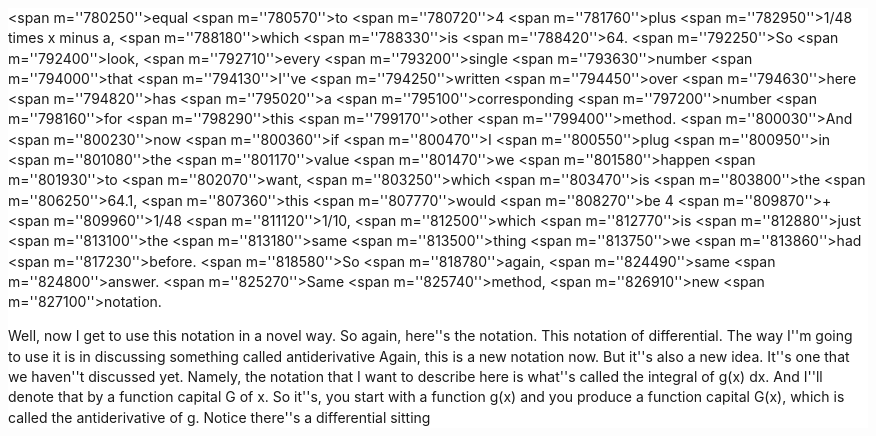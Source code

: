   <span m=''780250''>equal</span> <span m=''780570''>to</span> <span m=''780720''>4</span>
  <span m=''781760''>plus</span> <span m=''782950''>1/48 times x minus a,</span> <span
  m=''788180''>which</span> <span m=''788330''>is</span> <span m=''788420''>64.</span>
  <span m=''792250''>So</span> <span m=''792400''>look,</span> <span m=''792710''>every</span>
  <span m=''793200''>single</span> <span m=''793630''>number</span> <span m=''794000''>that</span>
  <span m=''794130''>I''ve</span> <span m=''794250''>written</span> <span m=''794450''>over</span>
  <span m=''794630''>here</span> <span m=''794820''>has</span> <span m=''795020''>a</span>
  <span m=''795100''>corresponding</span> <span m=''797200''>number</span> <span m=''798160''>for</span>
  <span m=''798290''>this</span> <span m=''799170''>other</span> <span m=''799400''>method.</span>
  <span m=''800030''>And</span> <span m=''800230''>now</span> <span m=''800360''>if</span>
  <span m=''800470''>I</span> <span m=''800550''>plug</span> <span m=''800950''>in</span>
  <span m=''801080''>the</span> <span m=''801170''>value</span> <span m=''801470''>we</span>
  <span m=''801580''>happen</span> <span m=''801930''>to</span> <span m=''802070''>want,</span>
  <span m=''803250''>which</span> <span m=''803470''>is</span> <span m=''803800''>the</span>
  <span m=''806250''>64.1,</span> <span m=''807360''>this</span> <span m=''807770''>would</span>
  <span m=''808270''>be 4</span> <span m=''809870''>+</span> <span m=''809960''>1/48</span>
  <span m=''811120''>1/10,</span> <span m=''812500''>which</span> <span m=''812770''>is</span>
  <span m=''812880''>just</span> <span m=''813100''>the</span> <span m=''813180''>same</span>
  <span m=''813500''>thing</span> <span m=''813750''>we</span> <span m=''813860''>had</span>
  <span m=''817230''>before.</span> <span m=''818580''>So</span> <span m=''818780''>again,</span>
  <span m=''824490''>same</span> <span m=''824800''>answer.</span> <span m=''825270''>Same</span>
  <span m=''825740''>method,</span> <span m=''826910''>new</span> <span m=''827100''>notation.</span>
  </p><p><span m=''835300''>Well,</span> <span m=''837030''>now</span> <span m=''837310''>I</span>
  <span m=''837410''>get</span> <span m=''837620''>to</span> <span m=''838010''>use</span>
  <span m=''838480''>this</span> <span m=''838700''>notation</span> <span m=''840550''>in</span>
  <span m=''840750''>a</span> <span m=''841440''>novel</span> <span m=''841910''>way.</span>
  <span m=''842300''>So</span> <span m=''842650''>again,</span> <span m=''843130''>here''s</span>
  <span m=''843410''>the</span> <span m=''843480''>notation.</span> <span m=''844640''>This</span>
  <span m=''844870''>notation</span> <span m=''845410''>of</span> <span m=''845510''>differential.</span>
  <span m=''856410''>The</span> <span m=''856560''>way</span> <span m=''856710''>I''m</span>
  <span m=''856810''>going</span> <span m=''857030''>to</span> <span m=''857330''>use</span>
  <span m=''857780''>it</span> <span m=''857990''>is</span> <span m=''858860''>in</span>
  <span m=''859690''>discussing</span> <span m=''860170''>something</span> <span m=''860520''>called</span>
  <span m=''861510''>antiderivative</span> <span m=''869860''>Again,</span> <span
  m=''870550''>this</span> <span m=''870730''>is</span> <span m=''871570''>a</span>
  <span m=''871670''>new</span> <span m=''871870''>notation</span> <span m=''872410''>now.</span>
  <span m=''872560''>But</span> <span m=''872710''>it''s</span> <span m=''872840''>also</span>
  <span m=''873130''>a</span> <span m=''873220''>new</span> <span m=''873390''>idea.
  It''s</span> <span m=''873970''>one</span> <span m=''874140''>that</span> <span
  m=''874210''>we</span> <span m=''874330''>haven''t</span> <span m=''874610''>discussed</span>
  <span m=''875090''>yet.</span> <span m=''877850''>Namely,</span> <span m=''880830''>the</span>
  <span m=''880980''>notation</span> <span m=''881500''>that I</span> <span m=''881600''>want</span>
  <span m=''881820''>to</span> <span m=''881880''>describe</span> <span m=''882320''>here
  is</span> <span m=''882680''>what''s</span> <span m=''882930''>called</span> <span
  m=''883210''>the</span> <span m=''883350''>integral</span> <span m=''884450''>of</span>
  <span m=''884950''>g(x)</span> <span m=''885300''>dx.</span> <span m=''888090''>And</span>
  <span m=''888500''>I''ll</span> <span m=''888700''>denote</span> <span m=''889050''>that</span>
  <span m=''889420''>by</span> <span m=''889620''>a</span> <span m=''889720''>function</span>
  <span m=''890150''>capital</span> <span m=''890720''>G</span> <span m=''890900''>of
  x.</span> <span m=''891560''>So</span> <span m=''892150''>it''s,</span> <span m=''892280''>you</span>
  <span m=''892390''>start</span> <span m=''892680''>with</span> <span m=''892800''>a</span>
  <span m=''892860''>function</span> <span m=''893510''>g(x)</span> <span m=''893820''>and</span>
  <span m=''893940''>you</span> <span m=''894020''>produce</span> <span m=''894420''>a</span>
  <span m=''894520''>function</span> <span m=''894870''>capital</span> <span m=''895380''>G(x),</span>
  <span m=''896420''>which</span> <span m=''896730''>is</span> <span m=''896850''>called</span>
  <span m=''898180''>the</span> <span m=''899040''>antiderivative</span> <span m=''901210''>of</span>
  <span m=''906640''>g.</span> <span m=''912190''>Notice</span> <span m=''912550''>there''s</span>
  <span m=''912760''>a</span> <span m=''912830''>differential</span> <span m=''913790''>sitting</span>